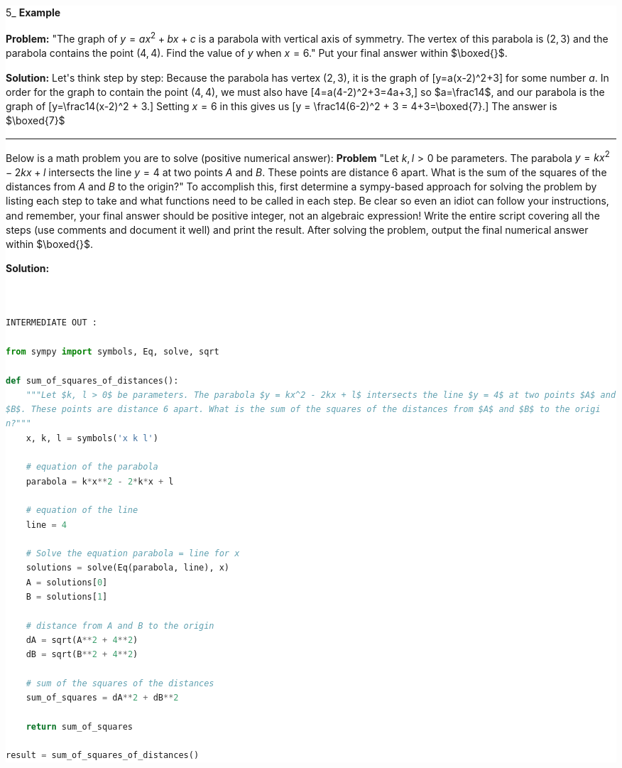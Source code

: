5_
**Example**

**Problem:** 
"The graph of $y=ax^2 + bx + c$ is a parabola with vertical axis of symmetry.  The vertex of this parabola is $(2,3)$ and the parabola contains the point $(4,4)$.  Find the value of $y$ when $x=6$."
Put your final answer within $\boxed{}$.

**Solution:** 
Let's think step by step:
Because the parabola has vertex $(2,3)$, it is the graph of  \[y=a(x-2)^2+3\] for some number $a$.  In order for the graph to contain the point $(4,4)$, we must also have  \[4=a(4-2)^2+3=4a+3,\] so $a=\frac14$, and our parabola is the graph of \[y=\frac14(x-2)^2 + 3.\] Setting $x=6$ in this gives us  \[y = \frac14(6-2)^2 + 3 = 4+3=\boxed{7}.\] The answer is $\boxed{7}$


---

Below is a math problem you are to solve (positive numerical answer):
**Problem**
"Let $k, l > 0$ be parameters. The parabola $y = kx^2 - 2kx + l$ intersects the line $y = 4$ at two points $A$ and $B$. These points are distance 6 apart. What is the sum of the squares of the distances from $A$ and $B$ to the origin?"
To accomplish this, first determine a sympy-based approach for solving the problem by listing each step to take and what functions need to be called in each step. Be clear so even an idiot can follow your instructions, and remember, your final answer should be positive integer, not an algebraic expression!
Write the entire script covering all the steps (use comments and document it well) and print the result. After solving the problem, output the final numerical answer within $\boxed{}$.

**Solution:** 



```python


INTERMEDIATE OUT :

from sympy import symbols, Eq, solve, sqrt

def sum_of_squares_of_distances():
    """Let $k, l > 0$ be parameters. The parabola $y = kx^2 - 2kx + l$ intersects the line $y = 4$ at two points $A$ and $B$. These points are distance 6 apart. What is the sum of the squares of the distances from $A$ and $B$ to the origin?"""
    x, k, l = symbols('x k l')
    
    # equation of the parabola
    parabola = k*x**2 - 2*k*x + l
    
    # equation of the line
    line = 4
    
    # Solve the equation parabola = line for x
    solutions = solve(Eq(parabola, line), x)
    A = solutions[0]
    B = solutions[1]
    
    # distance from A and B to the origin
    dA = sqrt(A**2 + 4**2)
    dB = sqrt(B**2 + 4**2)
    
    # sum of the squares of the distances
    sum_of_squares = dA**2 + dB**2
    
    return sum_of_squares

result = sum_of_squares_of_distances()
```